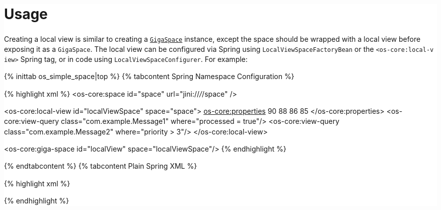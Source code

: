 # Usage

Creating a local view is similar to creating a [`GigaSpace`](./the-gigaspace-interface.html) instance, except the space should be wrapped with a local view before exposing it as a `GigaSpace`. The local view can be configured via Spring using `LocalViewSpaceFactoryBean` or the `<os-core:local-view>` Spring tag, or in code using `LocalViewSpaceConfigurer`. For example:

{% inittab os_simple_space|top %}
{% tabcontent Spring Namespace Configuration %}

{% highlight xml %}
<os-core:space id="space" url="jini://*/*/space" />

<os-core:local-view id="localViewSpace" space="space">
    <os-core:properties>
 	 <props>
 	 <prop key="space-config.engine.memory_usage.high_watermark_percentage">90</prop>
 	 <prop key="space-config.engine.memory_usage.write_only_block_percentage">88</prop>
 	 <prop key="space-config.engine.memory_usage.write_only_check_percentage">86</prop>
 	 <prop key="space-config.engine.memory_usage.low_watermark_percentage">85</prop>
 	 </props>
 	</os-core:properties>
    <os-core:view-query class="com.example.Message1" where="processed = true"/>
    <os-core:view-query class="com.example.Message2" where="priority > 3"/>
</os-core:local-view>

<os-core:giga-space id="localView" space="localViewSpace"/>
{% endhighlight %}

{% endtabcontent %}
{% tabcontent Plain Spring XML %}

{% highlight xml %}
<bean id="space" class="org.openspaces.core.space.UrlSpaceFactoryBean">
    <property name="url" value="jini://*/*/space" />
</bean>

<bean id="viewSpace" class="org.openspaces.core.space.cache.LocalViewSpaceFactoryBean">
    <property name="space" ref="space" />
    <property name="localViews">
        <list>
            <bean class="com.j_spaces.core.client.view.View">
                <constructor-arg index="0" value="com.example.Message1" />
                <constructor-arg index="1" value="processed = true" />
            </bean>
            <bean class="com.j_spaces.core.client.view.View">
                <constructor-arg index="0" value="com.example.Message2" />
                <constructor-arg index="1" value="priority > 3" />
            </bean>
        </list>
    </property>
</bean>
{% endhighlight %}
